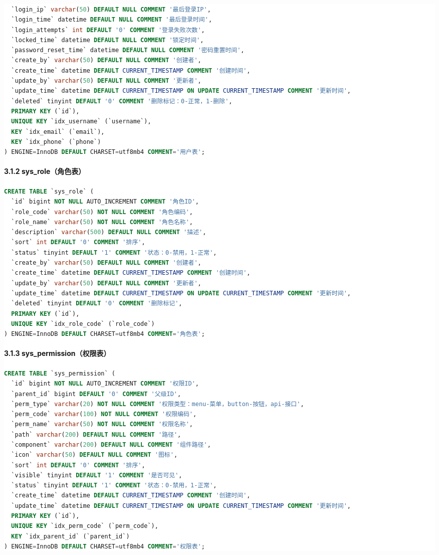 ```sql
  `login_ip` varchar(50) DEFAULT NULL COMMENT '最后登录IP',
  `login_time` datetime DEFAULT NULL COMMENT '最后登录时间',
  `login_attempts` int DEFAULT '0' COMMENT '登录失败次数',
  `locked_time` datetime DEFAULT NULL COMMENT '锁定时间',
  `password_reset_time` datetime DEFAULT NULL COMMENT '密码重置时间',
  `create_by` varchar(50) DEFAULT NULL COMMENT '创建者',
  `create_time` datetime DEFAULT CURRENT_TIMESTAMP COMMENT '创建时间',
  `update_by` varchar(50) DEFAULT NULL COMMENT '更新者',
  `update_time` datetime DEFAULT CURRENT_TIMESTAMP ON UPDATE CURRENT_TIMESTAMP COMMENT '更新时间',
  `deleted` tinyint DEFAULT '0' COMMENT '删除标记：0-正常，1-删除',
  PRIMARY KEY (`id`),
  UNIQUE KEY `idx_username` (`username`),
  KEY `idx_email` (`email`),
  KEY `idx_phone` (`phone`)
) ENGINE=InnoDB DEFAULT CHARSET=utf8mb4 COMMENT='用户表';
```

#### 3.1.2 sys_role（角色表）
```sql
CREATE TABLE `sys_role` (
  `id` bigint NOT NULL AUTO_INCREMENT COMMENT '角色ID',
  `role_code` varchar(50) NOT NULL COMMENT '角色编码',
  `role_name` varchar(50) NOT NULL COMMENT '角色名称',
  `description` varchar(500) DEFAULT NULL COMMENT '描述',
  `sort` int DEFAULT '0' COMMENT '排序',
  `status` tinyint DEFAULT '1' COMMENT '状态：0-禁用，1-正常',
  `create_by` varchar(50) DEFAULT NULL COMMENT '创建者',
  `create_time` datetime DEFAULT CURRENT_TIMESTAMP COMMENT '创建时间',
  `update_by` varchar(50) DEFAULT NULL COMMENT '更新者',
  `update_time` datetime DEFAULT CURRENT_TIMESTAMP ON UPDATE CURRENT_TIMESTAMP COMMENT '更新时间',
  `deleted` tinyint DEFAULT '0' COMMENT '删除标记',
  PRIMARY KEY (`id`),
  UNIQUE KEY `idx_role_code` (`role_code`)
) ENGINE=InnoDB DEFAULT CHARSET=utf8mb4 COMMENT='角色表';
```

#### 3.1.3 sys_permission（权限表）
```sql
CREATE TABLE `sys_permission` (
  `id` bigint NOT NULL AUTO_INCREMENT COMMENT '权限ID',
  `parent_id` bigint DEFAULT '0' COMMENT '父级ID',
  `perm_type` varchar(20) NOT NULL COMMENT '权限类型：menu-菜单，button-按钮，api-接口',
  `perm_code` varchar(100) NOT NULL COMMENT '权限编码',
  `perm_name` varchar(50) NOT NULL COMMENT '权限名称',
  `path` varchar(200) DEFAULT NULL COMMENT '路径',
  `component` varchar(200) DEFAULT NULL COMMENT '组件路径',
  `icon` varchar(50) DEFAULT NULL COMMENT '图标',
  `sort` int DEFAULT '0' COMMENT '排序',
  `visible` tinyint DEFAULT '1' COMMENT '是否可见',
  `status` tinyint DEFAULT '1' COMMENT '状态：0-禁用，1-正常',
  `create_time` datetime DEFAULT CURRENT_TIMESTAMP COMMENT '创建时间',
  `update_time` datetime DEFAULT CURRENT_TIMESTAMP ON UPDATE CURRENT_TIMESTAMP COMMENT '更新时间',
  PRIMARY KEY (`id`),
  UNIQUE KEY `idx_perm_code` (`perm_code`),
  KEY `idx_parent_id` (`parent_id`)
) ENGINE=InnoDB DEFAULT CHARSET=utf8mb4 COMMENT='权限表';
```
